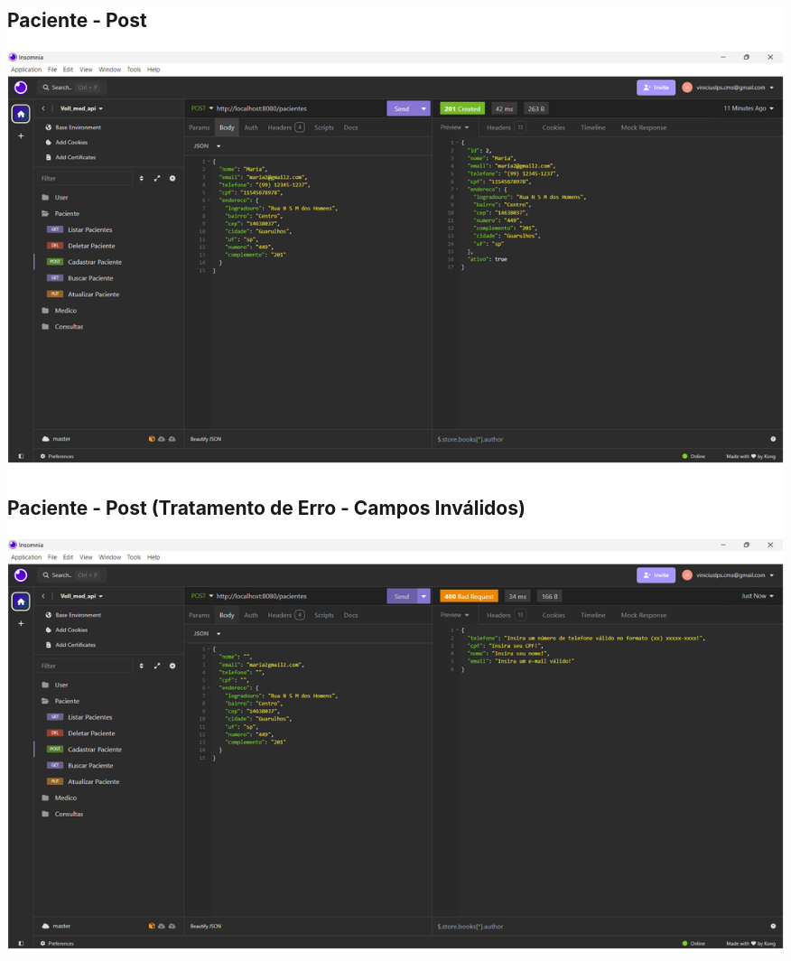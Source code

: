 ## Paciente - Post 
![Cadastro de Paciente](./assets/images/api-screen-shots/paciente/post/cadastrar-paciente.png)

## Paciente - Post (Tratamento de Erro - Campos Inválidos)
![Cadastro de Paciente Inválido](./assets/images/api-screen-shots/paciente/post/cadastrar-paciente-invalido.png)
